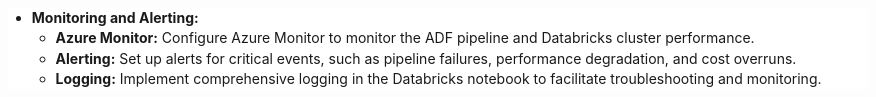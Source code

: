 *   **Monitoring and Alerting:**
    *   **Azure Monitor:** Configure Azure Monitor to monitor the ADF pipeline and Databricks cluster performance.
    *   **Alerting:** Set up alerts for critical events, such as pipeline failures, performance degradation, and cost overruns.
    *   **Logging:** Implement comprehensive logging in the Databricks notebook to facilitate troubleshooting and monitoring.
